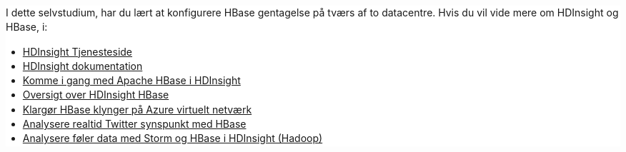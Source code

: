 I dette selvstudium, har du lært at konfigurere HBase gentagelse på tværs af to datacentre. Hvis du vil vide mere om HDInsight og HBase, i:

- [HDInsight Tjenesteside](https://azure.microsoft.com/services/hdinsight/)
- [HDInsight dokumentation](https://azure.microsoft.com/documentation/services/hdinsight/)
- [Komme i gang med Apache HBase i HDInsight][hdinsight-hbase-get-started]
- [Oversigt over HDInsight HBase][hdinsight-hbase-overview]
- [Klargør HBase klynger på Azure virtuelt netværk][hdinsight-hbase-provision-vnet]
- [Analysere realtid Twitter synspunkt med HBase][hdinsight-hbase-twitter-sentiment]
- [Analysere føler data med Storm og HBase i HDInsight (Hadoop)][hdinsight-sensor-data]

[hdinsight-hbase-geo-replication-vnet]: hdinsight-hbase-geo-replication-configure-vnets.md
[hdinsight-hbase-geo-replication-dns]: ../hdinsight-hbase-geo-replication-configure-VNet.md


[img-vnet-diagram]: ./media/hdinsight-hbase-geo-replication/HDInsight.HBase.Replication.Network.diagram.png

[powershell-install]: powershell-install-configure.md
[hdinsight-hbase-get-started]: hdinsight-hbase-tutorial-get-started.md
[hdinsight-manage-portal]: hdinsight-administer-use-management-portal.md
[hdinsight-provision]: hdinsight-provision-clusters.md
[hdinsight-hbase-replication-vnet]: hdinsight-hbase-geo-replication-configure-vnets.md
[hdinsight-hbase-replication-dns]: hdinsight-hbase-geo-replication-configure-dns.md
[hdinsight-hbase-twitter-sentiment]: hdinsight-hbase-analyze-twitter-sentiment.md
[hdinsight-sensor-data]: hdinsight-storm-sensor-data-analysis.md
[hdinsight-hbase-overview]: hdinsight-hbase-overview.md
[hdinsight-hbase-provision-vnet]: hdinsight-hbase-provision-vnet.md
